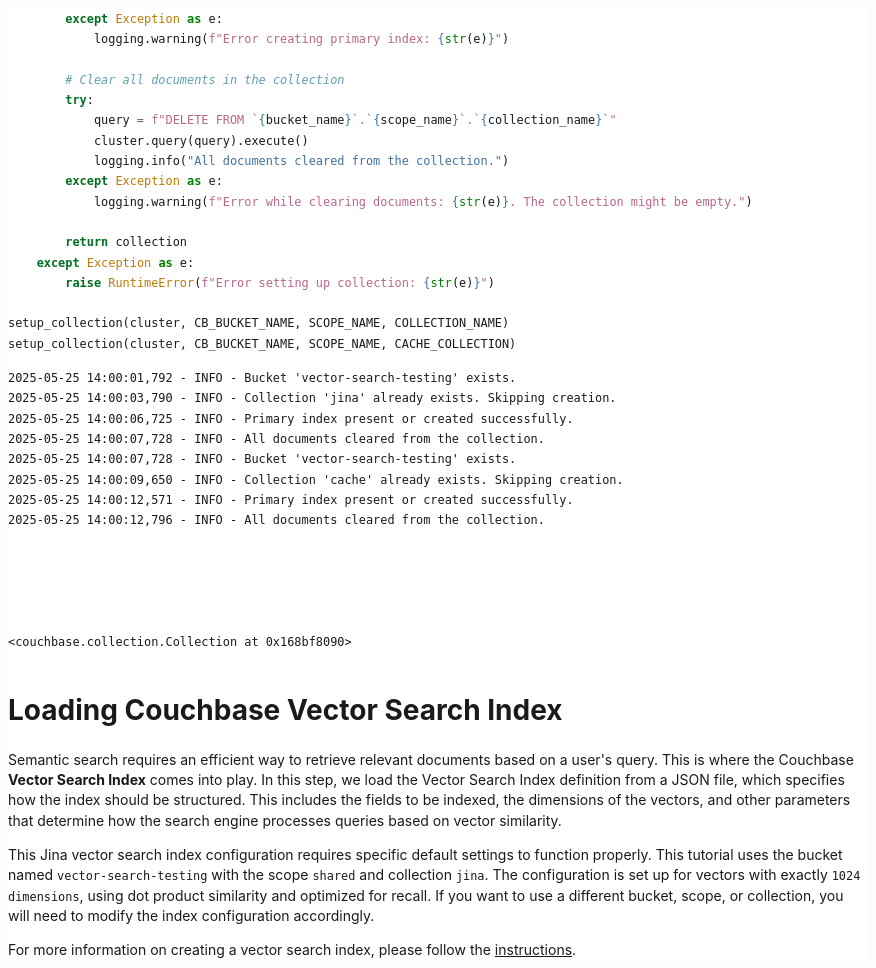 ```python
        except Exception as e:
            logging.warning(f"Error creating primary index: {str(e)}")

        # Clear all documents in the collection
        try:
            query = f"DELETE FROM `{bucket_name}`.`{scope_name}`.`{collection_name}`"
            cluster.query(query).execute()
            logging.info("All documents cleared from the collection.")
        except Exception as e:
            logging.warning(f"Error while clearing documents: {str(e)}. The collection might be empty.")

        return collection
    except Exception as e:
        raise RuntimeError(f"Error setting up collection: {str(e)}")
    
setup_collection(cluster, CB_BUCKET_NAME, SCOPE_NAME, COLLECTION_NAME)
setup_collection(cluster, CB_BUCKET_NAME, SCOPE_NAME, CACHE_COLLECTION)

```

    2025-05-25 14:00:01,792 - INFO - Bucket 'vector-search-testing' exists.
    2025-05-25 14:00:03,790 - INFO - Collection 'jina' already exists. Skipping creation.
    2025-05-25 14:00:06,725 - INFO - Primary index present or created successfully.
    2025-05-25 14:00:07,728 - INFO - All documents cleared from the collection.
    2025-05-25 14:00:07,728 - INFO - Bucket 'vector-search-testing' exists.
    2025-05-25 14:00:09,650 - INFO - Collection 'cache' already exists. Skipping creation.
    2025-05-25 14:00:12,571 - INFO - Primary index present or created successfully.
    2025-05-25 14:00:12,796 - INFO - All documents cleared from the collection.





    <couchbase.collection.Collection at 0x168bf8090>



# Loading Couchbase Vector Search Index

Semantic search requires an efficient way to retrieve relevant documents based on a user's query. This is where the Couchbase **Vector Search Index** comes into play. In this step, we load the Vector Search Index definition from a JSON file, which specifies how the index should be structured. This includes the fields to be indexed, the dimensions of the vectors, and other parameters that determine how the search engine processes queries based on vector similarity.

This Jina vector search index configuration requires specific default settings to function properly. This tutorial uses the bucket named `vector-search-testing` with the scope `shared` and collection `jina`. The configuration is set up for vectors with exactly `1024 dimensions`, using dot product similarity and optimized for recall. If you want to use a different bucket, scope, or collection, you will need to modify the index configuration accordingly.

For more information on creating a vector search index, please follow the [instructions](https://docs.couchbase.com/cloud/vector-search/create-vector-search-index-ui.html).
